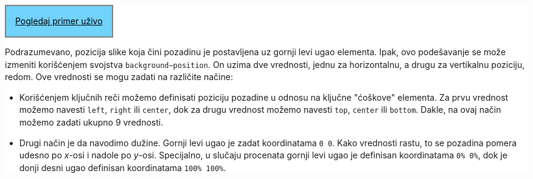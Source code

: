 <a style="border: 2px solid gray; display: inline-block; padding: 15px; background-color: rgb(114, 211, 250); color: black;"
   href="./Primeri/27/index.html"
   target="_blank">Pogledaj primer uživo</a>

Podrazumevano, pozicija slike koja čini pozadinu je postavljena uz gornji levi ugao elementa. Ipak, ovo podešavanje se može izmeniti korišćenjem svojstva `background−position`. On uzima dve vrednosti, jednu za horizontalnu, a drugu za vertikalnu poziciju, redom. Ove vrednosti se mogu zadati na različite načine:

- Korišćenjem ključnih reči možemo definisati poziciju pozadine u odnosu na ključne "ćoškove" elementa. Za prvu vrednost možemo navesti `left`, `right` ili `center`, dok za drugu vrednost možemo navesti `top`, `center` ili `bottom`. Dakle, na ovaj način možemo zadati ukupno 9 vrednosti.

- Drugi način je da navodimo dužine. Gornji levi ugao je zadat koordinatama `0 0`. Kako vrednosti rastu, to se pozadina pomera udesno po *x*-osi i nadole po *y*-osi. Specijalno, u slučaju procenata gornji levi ugao je definisan koordinatama `0% 0%`, dok je donji desni ugao definisan koordinatama `100% 100%`.

